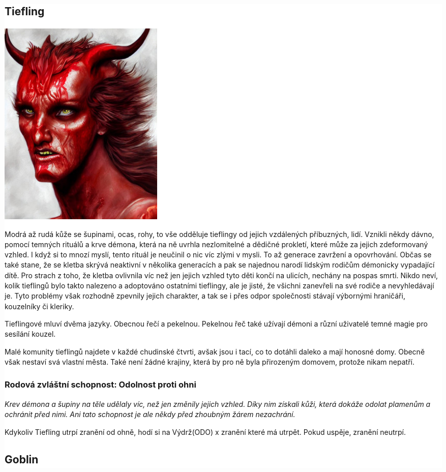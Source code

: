 ## Tiefling

![](rasy-tiefling.jpg)

Modrá až rudá kůže se šupinami, ocas, rohy, to vše odděluje tieflingy od jejich vzdálených příbuzných, lidí. Vznikli někdy dávno, pomocí temných rituálů a krve démona, která na ně uvrhla nezlomitelné a dědičné prokletí, které může za jejich zdeformovaný vzhled. I když si to mnozí myslí, tento rituál je neučinil o nic víc zlými v mysli. To až generace zavržení a opovrhování. Občas se také stane, že se kletba skrývá neaktivní v několika generacích a pak se najednou narodí lidským rodičům démonicky vypadající dítě. Pro strach z toho, že kletba ovlivnila víc než jen jejich vzhled tyto děti končí na ulicích, nechány na pospas smrti. Nikdo neví, kolik tieflingů bylo takto nalezeno a adoptováno ostatními tieflingy, ale je jisté, že všichni zanevřeli na své rodiče a nevyhledávají je. Tyto problémy však rozhodně zpevnily jejich charakter, a tak se i přes odpor společnosti stávají výbornými hraničáři, kouzelníky či kleriky.

Tieflingové mluví dvěma jazyky. Obecnou řečí a pekelnou. Pekelnou řeč také užívají démoni a různí uživatelé temné magie pro sesílání kouzel.

Malé komunity tieflingů najdete v každé chudinské čtvrti, avšak jsou i tací, co to dotáhli daleko a mají honosné domy. Obecně však nestaví svá vlastní města. Také není žádné krajiny, která by pro ně byla přirozeným domovem, protože nikam nepatří.

### Rodová zvláštní schopnost: Odolnost proti ohni

_Krev démona a šupiny na těle udělaly víc, než jen změnily jejich vzhled. Díky nim získali kůži, která dokáže odolat plamenům a ochránit před nimi. Ani tato schopnost je ale někdy před zhoubným žárem nezachrání._

Kdykoliv Tiefling utrpí zranění od ohně, hodí si na Výdrž(ODO) x zranění které má utrpět. Pokud uspěje, zranění neutrpí.

## Goblin
